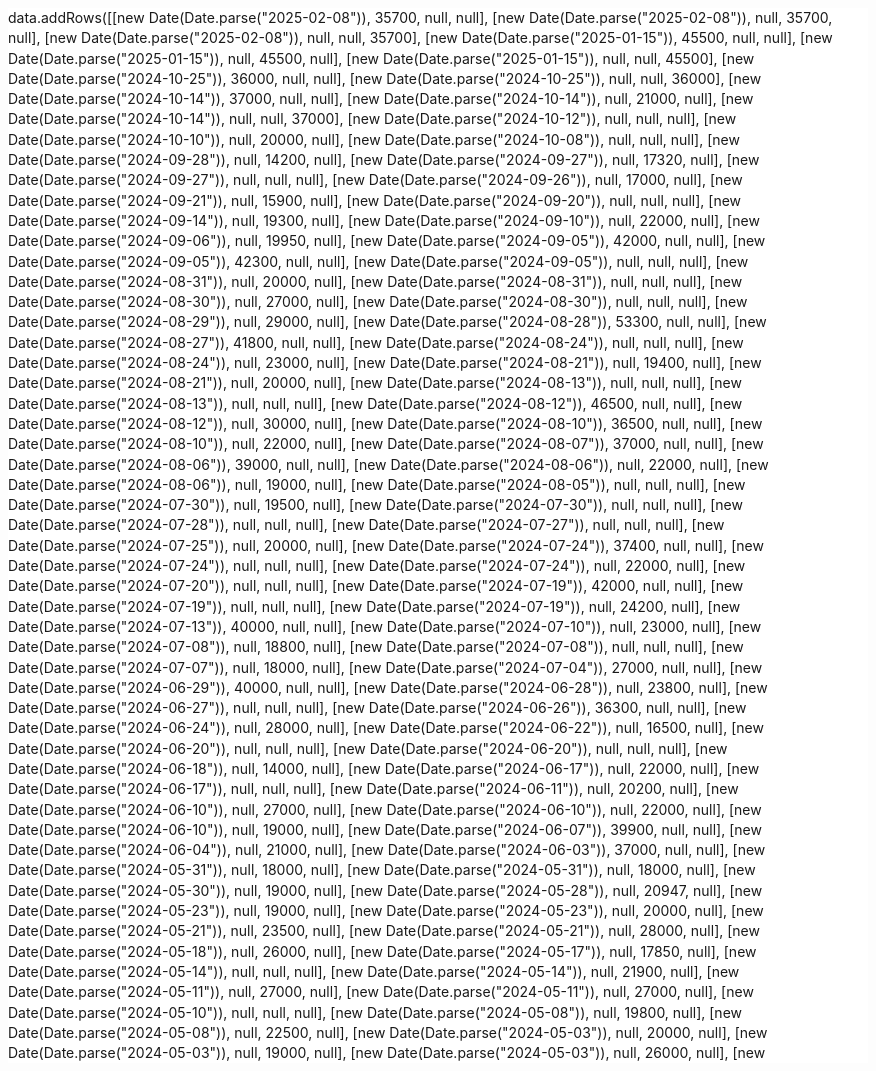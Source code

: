 
data.addRows([[new Date(Date.parse("2025-02-08")), 35700, null, null], [new Date(Date.parse("2025-02-08")), null, 35700, null], [new Date(Date.parse("2025-02-08")), null, null, 35700], [new Date(Date.parse("2025-01-15")), 45500, null, null], [new Date(Date.parse("2025-01-15")), null, 45500, null], [new Date(Date.parse("2025-01-15")), null, null, 45500], [new Date(Date.parse("2024-10-25")), 36000, null, null], [new Date(Date.parse("2024-10-25")), null, null, 36000], [new Date(Date.parse("2024-10-14")), 37000, null, null], [new Date(Date.parse("2024-10-14")), null, 21000, null], [new Date(Date.parse("2024-10-14")), null, null, 37000], [new Date(Date.parse("2024-10-12")), null, null, null], [new Date(Date.parse("2024-10-10")), null, 20000, null], [new Date(Date.parse("2024-10-08")), null, null, null], [new Date(Date.parse("2024-09-28")), null, 14200, null], [new Date(Date.parse("2024-09-27")), null, 17320, null], [new Date(Date.parse("2024-09-27")), null, null, null], [new Date(Date.parse("2024-09-26")), null, 17000, null], [new Date(Date.parse("2024-09-21")), null, 15900, null], [new Date(Date.parse("2024-09-20")), null, null, null], [new Date(Date.parse("2024-09-14")), null, 19300, null], [new Date(Date.parse("2024-09-10")), null, 22000, null], [new Date(Date.parse("2024-09-06")), null, 19950, null], [new Date(Date.parse("2024-09-05")), 42000, null, null], [new Date(Date.parse("2024-09-05")), 42300, null, null], [new Date(Date.parse("2024-09-05")), null, null, null], [new Date(Date.parse("2024-08-31")), null, 20000, null], [new Date(Date.parse("2024-08-31")), null, null, null], [new Date(Date.parse("2024-08-30")), null, 27000, null], [new Date(Date.parse("2024-08-30")), null, null, null], [new Date(Date.parse("2024-08-29")), null, 29000, null], [new Date(Date.parse("2024-08-28")), 53300, null, null], [new Date(Date.parse("2024-08-27")), 41800, null, null], [new Date(Date.parse("2024-08-24")), null, null, null], [new Date(Date.parse("2024-08-24")), null, 23000, null], [new Date(Date.parse("2024-08-21")), null, 19400, null], [new Date(Date.parse("2024-08-21")), null, 20000, null], [new Date(Date.parse("2024-08-13")), null, null, null], [new Date(Date.parse("2024-08-13")), null, null, null], [new Date(Date.parse("2024-08-12")), 46500, null, null], [new Date(Date.parse("2024-08-12")), null, 30000, null], [new Date(Date.parse("2024-08-10")), 36500, null, null], [new Date(Date.parse("2024-08-10")), null, 22000, null], [new Date(Date.parse("2024-08-07")), 37000, null, null], [new Date(Date.parse("2024-08-06")), 39000, null, null], [new Date(Date.parse("2024-08-06")), null, 22000, null], [new Date(Date.parse("2024-08-06")), null, 19000, null], [new Date(Date.parse("2024-08-05")), null, null, null], [new Date(Date.parse("2024-07-30")), null, 19500, null], [new Date(Date.parse("2024-07-30")), null, null, null], [new Date(Date.parse("2024-07-28")), null, null, null], [new Date(Date.parse("2024-07-27")), null, null, null], [new Date(Date.parse("2024-07-25")), null, 20000, null], [new Date(Date.parse("2024-07-24")), 37400, null, null], [new Date(Date.parse("2024-07-24")), null, null, null], [new Date(Date.parse("2024-07-24")), null, 22000, null], [new Date(Date.parse("2024-07-20")), null, null, null], [new Date(Date.parse("2024-07-19")), 42000, null, null], [new Date(Date.parse("2024-07-19")), null, null, null], [new Date(Date.parse("2024-07-19")), null, 24200, null], [new Date(Date.parse("2024-07-13")), 40000, null, null], [new Date(Date.parse("2024-07-10")), null, 23000, null], [new Date(Date.parse("2024-07-08")), null, 18800, null], [new Date(Date.parse("2024-07-08")), null, null, null], [new Date(Date.parse("2024-07-07")), null, 18000, null], [new Date(Date.parse("2024-07-04")), 27000, null, null], [new Date(Date.parse("2024-06-29")), 40000, null, null], [new Date(Date.parse("2024-06-28")), null, 23800, null], [new Date(Date.parse("2024-06-27")), null, null, null], [new Date(Date.parse("2024-06-26")), 36300, null, null], [new Date(Date.parse("2024-06-24")), null, 28000, null], [new Date(Date.parse("2024-06-22")), null, 16500, null], [new Date(Date.parse("2024-06-20")), null, null, null], [new Date(Date.parse("2024-06-20")), null, null, null], [new Date(Date.parse("2024-06-18")), null, 14000, null], [new Date(Date.parse("2024-06-17")), null, 22000, null], [new Date(Date.parse("2024-06-17")), null, null, null], [new Date(Date.parse("2024-06-11")), null, 20200, null], [new Date(Date.parse("2024-06-10")), null, 27000, null], [new Date(Date.parse("2024-06-10")), null, 22000, null], [new Date(Date.parse("2024-06-10")), null, 19000, null], [new Date(Date.parse("2024-06-07")), 39900, null, null], [new Date(Date.parse("2024-06-04")), null, 21000, null], [new Date(Date.parse("2024-06-03")), 37000, null, null], [new Date(Date.parse("2024-05-31")), null, 18000, null], [new Date(Date.parse("2024-05-31")), null, 18000, null], [new Date(Date.parse("2024-05-30")), null, 19000, null], [new Date(Date.parse("2024-05-28")), null, 20947, null], [new Date(Date.parse("2024-05-23")), null, 19000, null], [new Date(Date.parse("2024-05-23")), null, 20000, null], [new Date(Date.parse("2024-05-21")), null, 23500, null], [new Date(Date.parse("2024-05-21")), null, 28000, null], [new Date(Date.parse("2024-05-18")), null, 26000, null], [new Date(Date.parse("2024-05-17")), null, 17850, null], [new Date(Date.parse("2024-05-14")), null, null, null], [new Date(Date.parse("2024-05-14")), null, 21900, null], [new Date(Date.parse("2024-05-11")), null, 27000, null], [new Date(Date.parse("2024-05-11")), null, 27000, null], [new Date(Date.parse("2024-05-10")), null, null, null], [new Date(Date.parse("2024-05-08")), null, 19800, null], [new Date(Date.parse("2024-05-08")), null, 22500, null], [new Date(Date.parse("2024-05-03")), null, 20000, null], [new Date(Date.parse("2024-05-03")), null, 19000, null], [new Date(Date.parse("2024-05-03")), null, 26000, null], [new